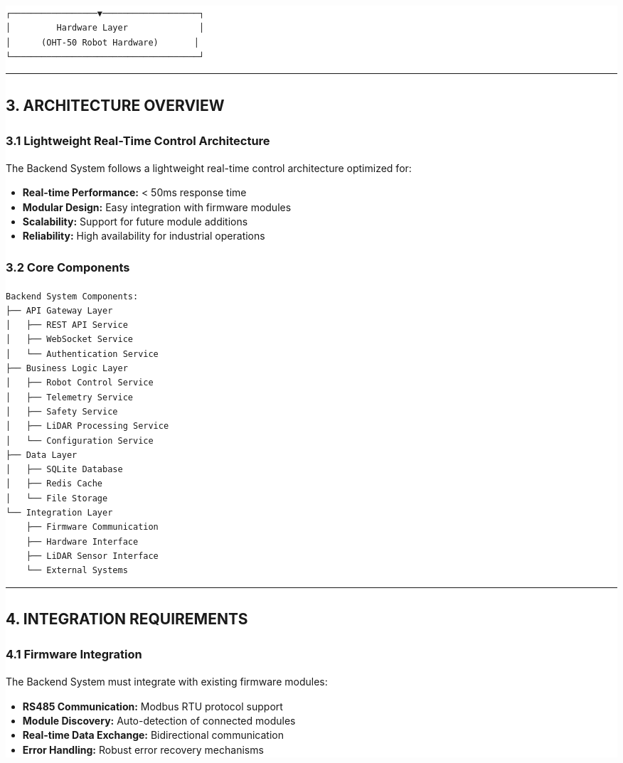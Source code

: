 ```
┌─────────────────▼───────────────────┐
│         Hardware Layer              │
│      (OHT-50 Robot Hardware)       │
└─────────────────────────────────────┘
```

---

## 3. ARCHITECTURE OVERVIEW

### 3.1 Lightweight Real-Time Control Architecture
The Backend System follows a lightweight real-time control architecture optimized for:
- **Real-time Performance:** < 50ms response time
- **Modular Design:** Easy integration with firmware modules
- **Scalability:** Support for future module additions
- **Reliability:** High availability for industrial operations

### 3.2 Core Components
```
Backend System Components:
├── API Gateway Layer
│   ├── REST API Service
│   ├── WebSocket Service
│   └── Authentication Service
├── Business Logic Layer
│   ├── Robot Control Service
│   ├── Telemetry Service
│   ├── Safety Service
│   ├── LiDAR Processing Service
│   └── Configuration Service
├── Data Layer
│   ├── SQLite Database
│   ├── Redis Cache
│   └── File Storage
└── Integration Layer
    ├── Firmware Communication
    ├── Hardware Interface
    ├── LiDAR Sensor Interface
    └── External Systems
```

---

## 4. INTEGRATION REQUIREMENTS

### 4.1 Firmware Integration
The Backend System must integrate with existing firmware modules:
- **RS485 Communication:** Modbus RTU protocol support
- **Module Discovery:** Auto-detection of connected modules
- **Real-time Data Exchange:** Bidirectional communication
- **Error Handling:** Robust error recovery mechanisms
